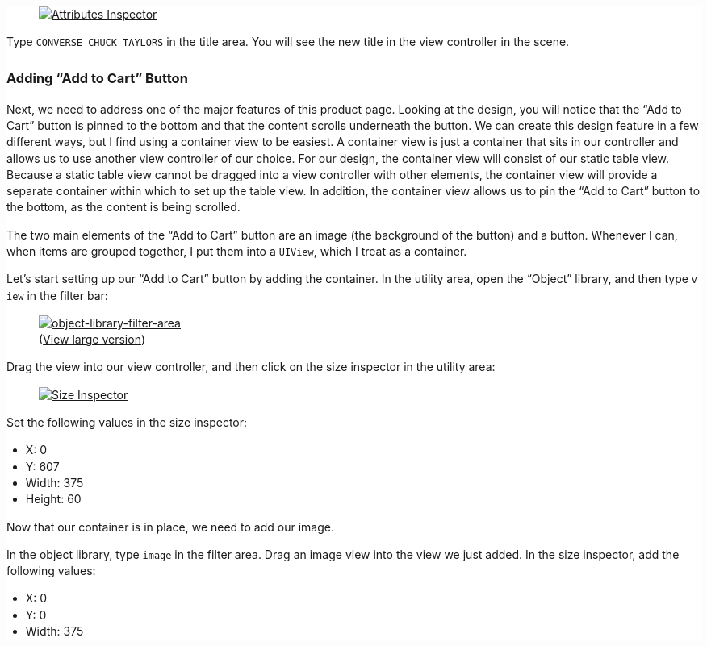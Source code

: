 <figure><a href="https://archive.smashing.media/assets/344dbf88-fdf9-42bb-adb4-46f01eedd629/9238e509-7c0a-4252-a21b-4a48064ef1bb/design2xcode05a-opt.png"><img loading="lazy" decoding="async" src="https://archive.smashing.media/assets/344dbf88-fdf9-42bb-adb4-46f01eedd629/9238e509-7c0a-4252-a21b-4a48064ef1bb/design2xcode05a-opt.png" alt="Attributes Inspector" width="633" height="482" /></a></figure>

<p>Type <code>CONVERSE CHUCK TAYLORS</code> in the title area. You will see the new title in the view controller in the scene.</p>

### Adding “Add to Cart” Button

<p>Next, we need to address one of the major features of this product page. Looking at the design, you will notice that the “Add to Cart” button is pinned to the bottom and that the content scrolls underneath the button. We can create this design feature in a few different ways, but I find using a container view to be easiest. A container view is just a container that sits in our controller and allows us to use another view controller of our choice. For our design, the container view will consist of our static table view. Because a static table view cannot be dragged into a view controller with other elements, the container view will provide a separate container within which to set up the table view. In addition, the container view allows us to pin the “Add to Cart” button to the bottom, as the content is being scrolled.</p>

<p>The two main elements of the “Add to Cart” button are an image (the background of the button) and a button. Whenever I can, when items are grouped together, I put them into a <code>UIView</code>, which I treat as a container.</p>

<p>Let’s start setting up our “Add to Cart” button by adding the container. In the utility area, open the “Object” library, and then type <code>view</code> in the filter bar:</p>

<figure><a href="https://archive.smashing.media/assets/344dbf88-fdf9-42bb-adb4-46f01eedd629/d9f56c80-f6fe-4cdc-af66-b4432c5989a4/design2xcode05b-large-opt.png"><img loading="lazy" decoding="async" src="https://archive.smashing.media/assets/344dbf88-fdf9-42bb-adb4-46f01eedd629/0c21504f-31d0-40ee-b0da-5779839ec2f6/design2xcode05b-800w-opt.png" alt="object-library-filter-area" width="800" height="703" /></a><figcaption>(<a href="https://archive.smashing.media/assets/344dbf88-fdf9-42bb-adb4-46f01eedd629/d9f56c80-f6fe-4cdc-af66-b4432c5989a4/design2xcode05b-large-opt.png">View large version</a>)</figcaption></figure>

Drag the view into our view controller, and then click on the size inspector in the utility area:</p>

<figure><a href="https://archive.smashing.media/assets/344dbf88-fdf9-42bb-adb4-46f01eedd629/e0d4910a-655d-4777-997c-6899d2a7a9fe/design2xcode05c-opt.png"><img loading="lazy" decoding="async" src="https://archive.smashing.media/assets/344dbf88-fdf9-42bb-adb4-46f01eedd629/e0d4910a-655d-4777-997c-6899d2a7a9fe/design2xcode05c-opt.png" alt="Size Inspector" width="633" height="482" /></a></figure>

<p>Set the following values in the size inspector:</p>

<ul>

<li>X: 0</li>

<li>Y: 607</li>

<li>Width: 375</li>

<li>Height: 60</li>

</ul>

<p>Now that our container is in place, we need to add our image.</p>

<p>In the object library, type <code>image</code> in the filter area. Drag an image view into the view we just added. In the size inspector, add the following values:</p>

<ul>

<li>X: 0</li>

<li>Y: 0</li>

<li>Width: 375</li>

